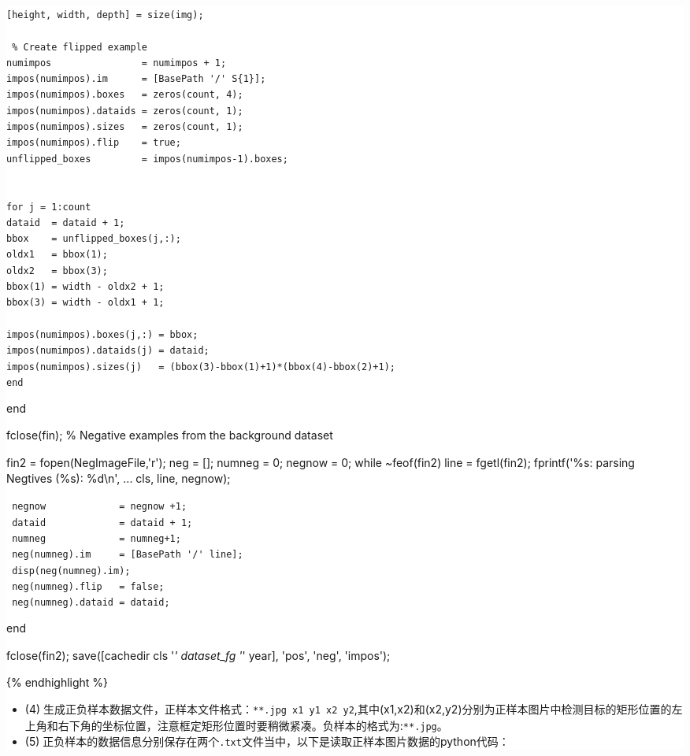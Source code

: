     [height, width, depth] = size(img);

     % Create flipped example
    numimpos                = numimpos + 1;
    impos(numimpos).im      = [BasePath '/' S{1}];
    impos(numimpos).boxes   = zeros(count, 4);
    impos(numimpos).dataids = zeros(count, 1);
    impos(numimpos).sizes   = zeros(count, 1);
    impos(numimpos).flip    = true;
    unflipped_boxes         = impos(numimpos-1).boxes;


    for j = 1:count
    dataid  = dataid + 1;
    bbox    = unflipped_boxes(j,:);
    oldx1   = bbox(1);
    oldx2   = bbox(3);
    bbox(1) = width - oldx2 + 1;
    bbox(3) = width - oldx1 + 1;

    impos(numimpos).boxes(j,:) = bbox;
    impos(numimpos).dataids(j) = dataid;
    impos(numimpos).sizes(j)   = (bbox(3)-bbox(1)+1)*(bbox(4)-bbox(2)+1);
    end
end

fclose(fin);
% Negative examples from the background dataset

fin2 = fopen(NegImageFile,'r');
neg    = [];
numneg = 0;
negnow = 0;
while ~feof(fin2)
     line = fgetl(fin2);
     fprintf('%s: parsing Negtives (%s): %d\n', ...
                   cls, line, negnow);

     negnow             = negnow +1;
     dataid             = dataid + 1;
     numneg             = numneg+1;
     neg(numneg).im     = [BasePath '/' line];
     disp(neg(numneg).im);
     neg(numneg).flip   = false;
     neg(numneg).dataid = dataid;
 end

 fclose(fin2);
 save([cachedir cls '_' dataset_fg '_' year], 'pos', 'neg', 'impos');

{% endhighlight %}

- (4) 生成正负样本数据文件，正样本文件格式：`**.jpg x1 y1 x2 y2`,其中(x1,x2)和(x2,y2)分别为正样本图片中检测目标的矩形位置的左上角和右下角的坐标位置，注意框定矩形位置时要稍微紧凑。负样本的格式为:`**.jpg`。
- (5) 正负样本的数据信息分别保存在两个`.txt`文件当中，以下是读取正样本图片数据的python代码：
